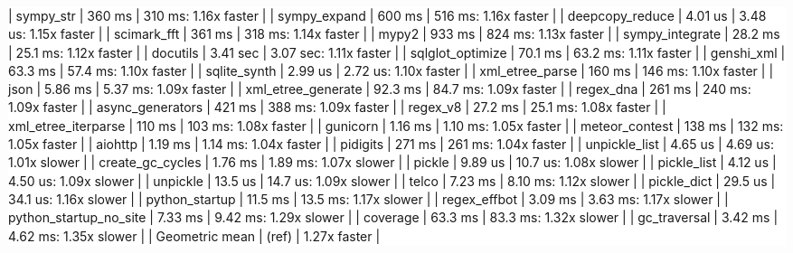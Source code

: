 | sympy_str                | 360 ms                                                       | 310 ms: 1.16x faster                                                         |
| sympy_expand             | 600 ms                                                       | 516 ms: 1.16x faster                                                         |
| deepcopy_reduce          | 4.01 us                                                      | 3.48 us: 1.15x faster                                                        |
| scimark_fft              | 361 ms                                                       | 318 ms: 1.14x faster                                                         |
| mypy2                    | 933 ms                                                       | 824 ms: 1.13x faster                                                         |
| sympy_integrate          | 28.2 ms                                                      | 25.1 ms: 1.12x faster                                                        |
| docutils                 | 3.41 sec                                                     | 3.07 sec: 1.11x faster                                                       |
| sqlglot_optimize         | 70.1 ms                                                      | 63.2 ms: 1.11x faster                                                        |
| genshi_xml               | 63.3 ms                                                      | 57.4 ms: 1.10x faster                                                        |
| sqlite_synth             | 2.99 us                                                      | 2.72 us: 1.10x faster                                                        |
| xml_etree_parse          | 160 ms                                                       | 146 ms: 1.10x faster                                                         |
| json                     | 5.86 ms                                                      | 5.37 ms: 1.09x faster                                                        |
| xml_etree_generate       | 92.3 ms                                                      | 84.7 ms: 1.09x faster                                                        |
| regex_dna                | 261 ms                                                       | 240 ms: 1.09x faster                                                         |
| async_generators         | 421 ms                                                       | 388 ms: 1.09x faster                                                         |
| regex_v8                 | 27.2 ms                                                      | 25.1 ms: 1.08x faster                                                        |
| xml_etree_iterparse      | 110 ms                                                       | 103 ms: 1.08x faster                                                         |
| gunicorn                 | 1.16 ms                                                      | 1.10 ms: 1.05x faster                                                        |
| meteor_contest           | 138 ms                                                       | 132 ms: 1.05x faster                                                         |
| aiohttp                  | 1.19 ms                                                      | 1.14 ms: 1.04x faster                                                        |
| pidigits                 | 271 ms                                                       | 261 ms: 1.04x faster                                                         |
| unpickle_list            | 4.65 us                                                      | 4.69 us: 1.01x slower                                                        |
| create_gc_cycles         | 1.76 ms                                                      | 1.89 ms: 1.07x slower                                                        |
| pickle                   | 9.89 us                                                      | 10.7 us: 1.08x slower                                                        |
| pickle_list              | 4.12 us                                                      | 4.50 us: 1.09x slower                                                        |
| unpickle                 | 13.5 us                                                      | 14.7 us: 1.09x slower                                                        |
| telco                    | 7.23 ms                                                      | 8.10 ms: 1.12x slower                                                        |
| pickle_dict              | 29.5 us                                                      | 34.1 us: 1.16x slower                                                        |
| python_startup           | 11.5 ms                                                      | 13.5 ms: 1.17x slower                                                        |
| regex_effbot             | 3.09 ms                                                      | 3.63 ms: 1.17x slower                                                        |
| python_startup_no_site   | 7.33 ms                                                      | 9.42 ms: 1.29x slower                                                        |
| coverage                 | 63.3 ms                                                      | 83.3 ms: 1.32x slower                                                        |
| gc_traversal             | 3.42 ms                                                      | 4.62 ms: 1.35x slower                                                        |
| Geometric mean           | (ref)                                                        | 1.27x faster                                                                 |
